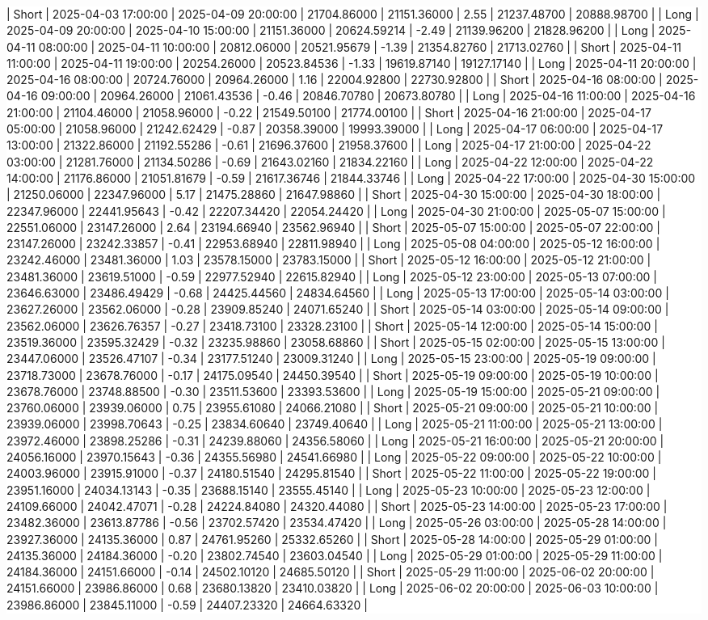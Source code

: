 | Short | 2025-04-03 17:00:00 | 2025-04-09 20:00:00 | 21704.86000 | 21151.36000 | 2.55 | 21237.48700 | 20888.98700 |
| Long | 2025-04-09 20:00:00 | 2025-04-10 15:00:00 | 21151.36000 | 20624.59214 | -2.49 | 21139.96200 | 21828.96200 |
| Long | 2025-04-11 08:00:00 | 2025-04-11 10:00:00 | 20812.06000 | 20521.95679 | -1.39 | 21354.82760 | 21713.02760 |
| Short | 2025-04-11 11:00:00 | 2025-04-11 19:00:00 | 20254.26000 | 20523.84536 | -1.33 | 19619.87140 | 19127.17140 |
| Long | 2025-04-11 20:00:00 | 2025-04-16 08:00:00 | 20724.76000 | 20964.26000 | 1.16 | 22004.92800 | 22730.92800 |
| Short | 2025-04-16 08:00:00 | 2025-04-16 09:00:00 | 20964.26000 | 21061.43536 | -0.46 | 20846.70780 | 20673.80780 |
| Long | 2025-04-16 11:00:00 | 2025-04-16 21:00:00 | 21104.46000 | 21058.96000 | -0.22 | 21549.50100 | 21774.00100 |
| Short | 2025-04-16 21:00:00 | 2025-04-17 05:00:00 | 21058.96000 | 21242.62429 | -0.87 | 20358.39000 | 19993.39000 |
| Long | 2025-04-17 06:00:00 | 2025-04-17 13:00:00 | 21322.86000 | 21192.55286 | -0.61 | 21696.37600 | 21958.37600 |
| Long | 2025-04-17 21:00:00 | 2025-04-22 03:00:00 | 21281.76000 | 21134.50286 | -0.69 | 21643.02160 | 21834.22160 |
| Long | 2025-04-22 12:00:00 | 2025-04-22 14:00:00 | 21176.86000 | 21051.81679 | -0.59 | 21617.36746 | 21844.33746 |
| Long | 2025-04-22 17:00:00 | 2025-04-30 15:00:00 | 21250.06000 | 22347.96000 | 5.17 | 21475.28860 | 21647.98860 |
| Short | 2025-04-30 15:00:00 | 2025-04-30 18:00:00 | 22347.96000 | 22441.95643 | -0.42 | 22207.34420 | 22054.24420 |
| Long | 2025-04-30 21:00:00 | 2025-05-07 15:00:00 | 22551.06000 | 23147.26000 | 2.64 | 23194.66940 | 23562.96940 |
| Short | 2025-05-07 15:00:00 | 2025-05-07 22:00:00 | 23147.26000 | 23242.33857 | -0.41 | 22953.68940 | 22811.98940 |
| Long | 2025-05-08 04:00:00 | 2025-05-12 16:00:00 | 23242.46000 | 23481.36000 | 1.03 | 23578.15000 | 23783.15000 |
| Short | 2025-05-12 16:00:00 | 2025-05-12 21:00:00 | 23481.36000 | 23619.51000 | -0.59 | 22977.52940 | 22615.82940 |
| Long | 2025-05-12 23:00:00 | 2025-05-13 07:00:00 | 23646.63000 | 23486.49429 | -0.68 | 24425.44560 | 24834.64560 |
| Long | 2025-05-13 17:00:00 | 2025-05-14 03:00:00 | 23627.26000 | 23562.06000 | -0.28 | 23909.85240 | 24071.65240 |
| Short | 2025-05-14 03:00:00 | 2025-05-14 09:00:00 | 23562.06000 | 23626.76357 | -0.27 | 23418.73100 | 23328.23100 |
| Short | 2025-05-14 12:00:00 | 2025-05-14 15:00:00 | 23519.36000 | 23595.32429 | -0.32 | 23235.98860 | 23058.68860 |
| Short | 2025-05-15 02:00:00 | 2025-05-15 13:00:00 | 23447.06000 | 23526.47107 | -0.34 | 23177.51240 | 23009.31240 |
| Long | 2025-05-15 23:00:00 | 2025-05-19 09:00:00 | 23718.73000 | 23678.76000 | -0.17 | 24175.09540 | 24450.39540 |
| Short | 2025-05-19 09:00:00 | 2025-05-19 10:00:00 | 23678.76000 | 23748.88500 | -0.30 | 23511.53600 | 23393.53600 |
| Long | 2025-05-19 15:00:00 | 2025-05-21 09:00:00 | 23760.06000 | 23939.06000 | 0.75 | 23955.61080 | 24066.21080 |
| Short | 2025-05-21 09:00:00 | 2025-05-21 10:00:00 | 23939.06000 | 23998.70643 | -0.25 | 23834.60640 | 23749.40640 |
| Long | 2025-05-21 11:00:00 | 2025-05-21 13:00:00 | 23972.46000 | 23898.25286 | -0.31 | 24239.88060 | 24356.58060 |
| Long | 2025-05-21 16:00:00 | 2025-05-21 20:00:00 | 24056.16000 | 23970.15643 | -0.36 | 24355.56980 | 24541.66980 |
| Long | 2025-05-22 09:00:00 | 2025-05-22 10:00:00 | 24003.96000 | 23915.91000 | -0.37 | 24180.51540 | 24295.81540 |
| Short | 2025-05-22 11:00:00 | 2025-05-22 19:00:00 | 23951.16000 | 24034.13143 | -0.35 | 23688.15140 | 23555.45140 |
| Long | 2025-05-23 10:00:00 | 2025-05-23 12:00:00 | 24109.66000 | 24042.47071 | -0.28 | 24224.84080 | 24320.44080 |
| Short | 2025-05-23 14:00:00 | 2025-05-23 17:00:00 | 23482.36000 | 23613.87786 | -0.56 | 23702.57420 | 23534.47420 |
| Long | 2025-05-26 03:00:00 | 2025-05-28 14:00:00 | 23927.36000 | 24135.36000 | 0.87 | 24761.95260 | 25332.65260 |
| Short | 2025-05-28 14:00:00 | 2025-05-29 01:00:00 | 24135.36000 | 24184.36000 | -0.20 | 23802.74540 | 23603.04540 |
| Long | 2025-05-29 01:00:00 | 2025-05-29 11:00:00 | 24184.36000 | 24151.66000 | -0.14 | 24502.10120 | 24685.50120 |
| Short | 2025-05-29 11:00:00 | 2025-06-02 20:00:00 | 24151.66000 | 23986.86000 | 0.68 | 23680.13820 | 23410.03820 |
| Long | 2025-06-02 20:00:00 | 2025-06-03 10:00:00 | 23986.86000 | 23845.11000 | -0.59 | 24407.23320 | 24664.63320 |
